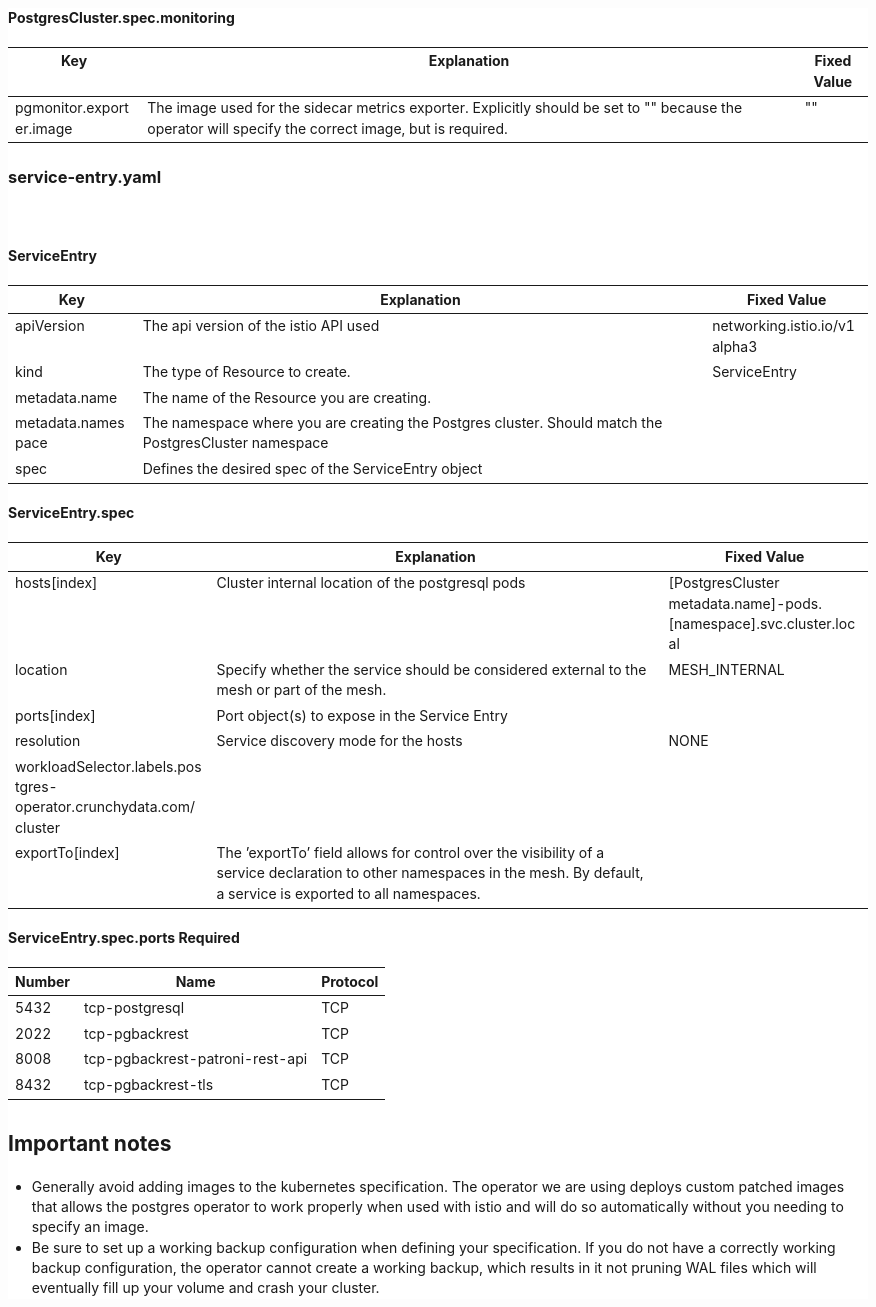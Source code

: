 #### PostgresCluster.spec.monitoring
Key | Explanation | Fixed Value
----| ----------- | -----------
<a id="postgrescluster-monitoring-image">pgmonitor.exporter.image</a> | The image used for the sidecar metrics exporter. Explicitly should be set to "" because the operator will specify the correct image, but is required. | ""


### service-entry.yaml
<br>

#### ServiceEntry
Key | Explanation | Fixed Value
--- | ----------- | -----------
<a id="serviceentry-apiversion">apiVersion</a> | The api version of the istio API used | networking.istio.io/v1alpha3
<a id="serviceentry-kind">kind</a> | The type of Resource to create. | ServiceEntry
<a id="serviceentry-metadata-name">metadata.name</a> | The name of the Resource you are creating. | 
<a id="serviceentry-metadata-namespace">metadata.namespace</a> | The namespace where you are creating the Postgres cluster. Should match the PostgresCluster namespace | 
<a id="serviceentry-spec">spec</a> | Defines the desired spec of the ServiceEntry object | 

#### ServiceEntry.spec
Key | Explanation | Fixed Value
----| ----------- | -----------
<a id="serviceentry-spec-hosts">hosts[index]</a> | Cluster internal location of the postgresql pods | \[PostgresCluster metadata.name\]-pods.\[namespace\].svc.cluster.local
<a id="serviceentry-spec-location">location</a> | Specify whether the service should be considered external to the mesh or part of the mesh. | MESH_INTERNAL
<a id="serviceentry-spec-ports">ports[index]</a> | Port object(s) to expose in the Service Entry | 
<a id="serviceentry-spec-resolution">resolution</a> | Service discovery mode for the hosts | NONE
<a id="serviceentry-spec-cluster">workloadSelector.labels.postgres-operator.crunchydata.com/cluster</a> | |
<a id="serviceentry-spec-exportto">exportTo[index]</a> | The ’exportTo’ field allows for control over the visibility of a service declaration to other namespaces in the mesh. By default, a service is exported to all namespaces. | 

#### ServiceEntry.spec.ports Required
Number | Name | Protocol
------ | ---- | --------
<a id="serviceentry-port-5432">5432</a> | tcp-postgresql | TCP
<a id="serviceentry-port-2022">2022</a> | tcp-pgbackrest | TCP
<a id="serviceentry-port-8008">8008</a> | tcp-pgbackrest-patroni-rest-api | TCP
<a id="serviceentry-port-8432">8432</a> | tcp-pgbackrest-tls | TCP

## Important notes

* Generally avoid adding images to the kubernetes specification. The operator we are using deploys custom patched images that allows the postgres operator to work properly when used with istio and will do so automatically without you needing to specify an image.
* Be sure to set up a working backup configuration when defining your specification. If you do not have a correctly working backup configuration, the operator cannot create a working backup, which results in it not pruning WAL files which will eventually fill up your volume and crash your cluster.